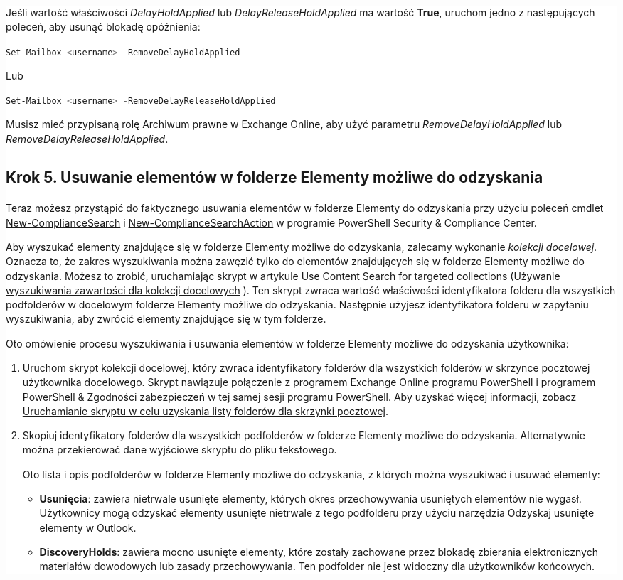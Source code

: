 Jeśli wartość właściwości *DelayHoldApplied* lub *DelayReleaseHoldApplied* ma wartość **True**, uruchom jedno z następujących poleceń, aby usunąć blokadę opóźnienia:

```powershell
Set-Mailbox <username> -RemoveDelayHoldApplied
```

Lub

```powershell
Set-Mailbox <username> -RemoveDelayReleaseHoldApplied
```

Musisz mieć przypisaną rolę Archiwum prawne w Exchange Online, aby użyć parametru *RemoveDelayHoldApplied* lub *RemoveDelayReleaseHoldApplied*.

## <a name="step-5-delete-items-in-the-recoverable-items-folder"></a>Krok 5. Usuwanie elementów w folderze Elementy możliwe do odzyskania

Teraz możesz przystąpić do faktycznego usuwania elementów w folderze Elementy do odzyskania przy użyciu poleceń cmdlet [New-ComplianceSearch](/powershell/module/exchange/new-compliancesearch) i [New-ComplianceSearchAction](/powershell/module/exchange/new-compliancesearchaction) w programie PowerShell Security & Compliance Center.

Aby wyszukać elementy znajdujące się w folderze Elementy możliwe do odzyskania, zalecamy wykonanie *kolekcji docelowej*. Oznacza to, że zakres wyszukiwania można zawęzić tylko do elementów znajdujących się w folderze Elementy możliwe do odzyskania. Możesz to zrobić, uruchamiając skrypt w artykule [Use Content Search for targeted collections (Używanie wyszukiwania zawartości dla kolekcji docelowych](use-content-search-for-targeted-collections.md) ). Ten skrypt zwraca wartość właściwości identyfikatora folderu dla wszystkich podfolderów w docelowym folderze Elementy możliwe do odzyskania. Następnie użyjesz identyfikatora folderu w zapytaniu wyszukiwania, aby zwrócić elementy znajdujące się w tym folderze.

Oto omówienie procesu wyszukiwania i usuwania elementów w folderze Elementy możliwe do odzyskania użytkownika:

1. Uruchom skrypt kolekcji docelowej, który zwraca identyfikatory folderów dla wszystkich folderów w skrzynce pocztowej użytkownika docelowego. Skrypt nawiązuje połączenie z programem Exchange Online programu PowerShell i programem PowerShell & Zgodności zabezpieczeń w tej samej sesji programu PowerShell. Aby uzyskać więcej informacji, zobacz [Uruchamianie skryptu w celu uzyskania listy folderów dla skrzynki pocztowej](use-content-search-for-targeted-collections.md#step-1-run-the-script-to-get-a-list-of-folders-for-a-mailbox-or-site).

2. Skopiuj identyfikatory folderów dla wszystkich podfolderów w folderze Elementy możliwe do odzyskania. Alternatywnie można przekierować dane wyjściowe skryptu do pliku tekstowego.

   Oto lista i opis podfolderów w folderze Elementy możliwe do odzyskania, z których można wyszukiwać i usuwać elementy:

   - **Usunięcia**: zawiera nietrwale usunięte elementy, których okres przechowywania usuniętych elementów nie wygasł. Użytkownicy mogą odzyskać elementy usunięte nietrwale z tego podfolderu przy użyciu narzędzia Odzyskaj usunięte elementy w Outlook.

   - **DiscoveryHolds**: zawiera mocno usunięte elementy, które zostały zachowane przez blokadę zbierania elektronicznych materiałów dowodowych lub zasady przechowywania. Ten podfolder nie jest widoczny dla użytkowników końcowych.
